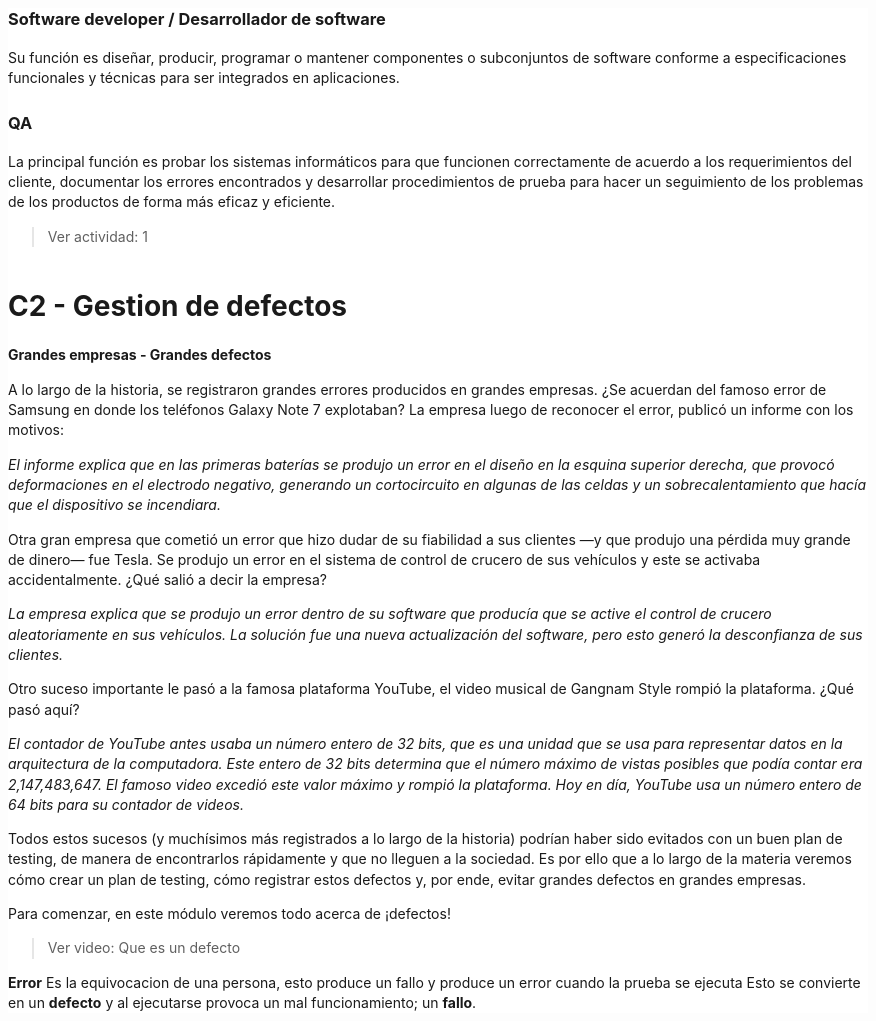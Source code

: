### Software developer / Desarrollador de software

Su función es diseñar, producir, programar o mantener componentes o subconjuntos de software conforme a especificaciones funcionales y técnicas para ser integrados en aplicaciones.

### QA

La principal función es <r>probar los sistemas informáticos para que funcionen correctamente de acuerdo a los requerimientos del cliente</r>, documentar los errores encontrados y desarrollar procedimientos de prueba para hacer un seguimiento de los problemas de los productos de forma más eficaz y eficiente.



> Ver actividad: 1

# C2 - Gestion de defectos <a id='c2'></a>

**Grandes empresas - Grandes defectos**

A lo largo de la historia, se registraron grandes errores producidos en grandes empresas. ¿Se acuerdan del famoso error de Samsung en donde los teléfonos Galaxy Note 7 explotaban? La empresa luego de reconocer el error, publicó un informe con los motivos:

_El informe explica que en las primeras baterías se produjo un error en el diseño en la esquina superior derecha, que provocó deformaciones en el electrodo negativo, generando un cortocircuito en algunas de las celdas y un sobrecalentamiento que hacía que el dispositivo se incendiara._

Otra gran empresa que cometió un error que hizo dudar de su fiabilidad a sus clientes —y que produjo una pérdida muy grande de dinero— fue Tesla. Se produjo un error en el sistema de control de crucero de sus vehículos y este se activaba accidentalmente. ¿Qué salió a decir la empresa?

_La empresa explica que se produjo un error dentro de su software que producía que se active el control de crucero aleatoriamente en sus vehículos. La solución fue una nueva actualización del software, pero esto generó la desconfianza de sus clientes._

Otro suceso importante le pasó a la famosa plataforma YouTube, el video musical de Gangnam Style rompió la plataforma. ¿Qué pasó aquí?

_El contador de YouTube antes usaba un número entero de 32 bits, que es una unidad que se usa para representar datos en la arquitectura de la computadora. Este entero de 32 bits determina que el número máximo de vistas posibles que podía contar era 2,147,483,647. El famoso video excedió este valor máximo y rompió la plataforma. Hoy en día, YouTube usa un número entero de 64 bits para su contador de videos._


Todos estos sucesos (y muchísimos más registrados a lo largo de la historia) podrían haber sido evitados con un buen plan de testing, de manera de encontrarlos rápidamente y que no lleguen a la sociedad. Es por ello que a lo largo de la materia veremos cómo crear un plan de testing, cómo registrar estos defectos y, por ende, evitar grandes defectos en grandes empresas.

Para comenzar, en este módulo veremos todo acerca de ¡defectos!

> Ver video: Que es un defecto



<r> **Error** Es la equivocacion de una persona, esto produce un fallo y produce un error cuando la prueba se ejecuta
Esto se convierte en un **defecto** y al ejecutarse provoca un mal funcionamiento; un **fallo**.</r>

